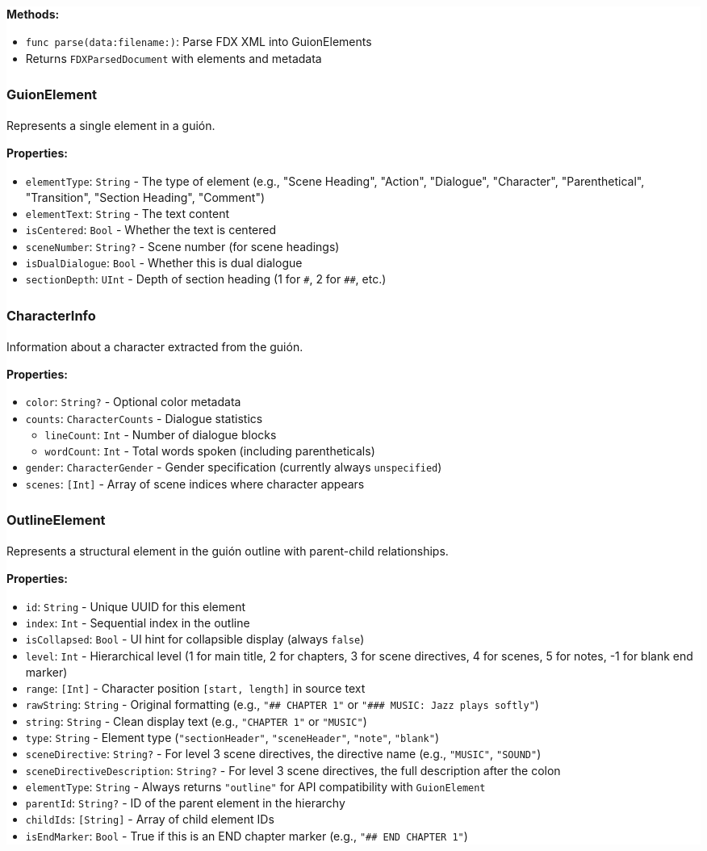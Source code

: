 **Methods:**
- `func parse(data:filename:)`: Parse FDX XML into GuionElements
- Returns `FDXParsedDocument` with elements and metadata

### GuionElement

Represents a single element in a guión.

**Properties:**
- `elementType`: `String` - The type of element (e.g., "Scene Heading", "Action", "Dialogue", "Character", "Parenthetical", "Transition", "Section Heading", "Comment")
- `elementText`: `String` - The text content
- `isCentered`: `Bool` - Whether the text is centered
- `sceneNumber`: `String?` - Scene number (for scene headings)
- `isDualDialogue`: `Bool` - Whether this is dual dialogue
- `sectionDepth`: `UInt` - Depth of section heading (1 for `#`, 2 for `##`, etc.)

### CharacterInfo

Information about a character extracted from the guión.

**Properties:**
- `color`: `String?` - Optional color metadata
- `counts`: `CharacterCounts` - Dialogue statistics
  - `lineCount`: `Int` - Number of dialogue blocks
  - `wordCount`: `Int` - Total words spoken (including parentheticals)
- `gender`: `CharacterGender` - Gender specification (currently always `unspecified`)
- `scenes`: `[Int]` - Array of scene indices where character appears

### OutlineElement

Represents a structural element in the guión outline with parent-child relationships.

**Properties:**
- `id`: `String` - Unique UUID for this element
- `index`: `Int` - Sequential index in the outline
- `isCollapsed`: `Bool` - UI hint for collapsible display (always `false`)
- `level`: `Int` - Hierarchical level (1 for main title, 2 for chapters, 3 for scene directives, 4 for scenes, 5 for notes, -1 for blank end marker)
- `range`: `[Int]` - Character position `[start, length]` in source text
- `rawString`: `String` - Original formatting (e.g., `"## CHAPTER 1"` or `"### MUSIC: Jazz plays softly"`)
- `string`: `String` - Clean display text (e.g., `"CHAPTER 1"` or `"MUSIC"`)
- `type`: `String` - Element type (`"sectionHeader"`, `"sceneHeader"`, `"note"`, `"blank"`)
- `sceneDirective`: `String?` - For level 3 scene directives, the directive name (e.g., `"MUSIC"`, `"SOUND"`)
- `sceneDirectiveDescription`: `String?` - For level 3 scene directives, the full description after the colon
- `elementType`: `String` - Always returns `"outline"` for API compatibility with `GuionElement`
- `parentId`: `String?` - ID of the parent element in the hierarchy
- `childIds`: `[String]` - Array of child element IDs
- `isEndMarker`: `Bool` - True if this is an END chapter marker (e.g., `"## END CHAPTER 1"`)
